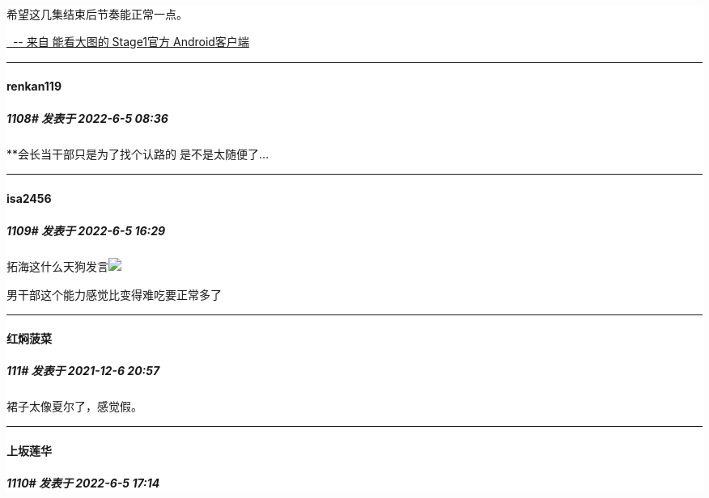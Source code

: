 希望这几集结束后节奏能正常一点。

[  -- 来自 能看大图的 Stage1官方 Android客户端](https://www.coolapk.com/apk/140634)

*****

####  renkan119  
##### 1108#       发表于 2022-6-5 08:36

**会长当干部只是为了找个认路的 是不是太随便了…

*****

####  isa2456  
##### 1109#       发表于 2022-6-5 16:29

拓海这什么天狗发言<img src="https://static.saraba1st.com/image/smiley/face2017/117.png" referrerpolicy="no-referrer">

男干部这个能力感觉比变得难吃要正常多了

*****

####  红焖菠菜  
##### 111#       发表于 2021-12-6 20:57

裙子太像夏尔了，感觉假。

*****

####  上坂莲华  
##### 1110#       发表于 2022-6-5 17:14

